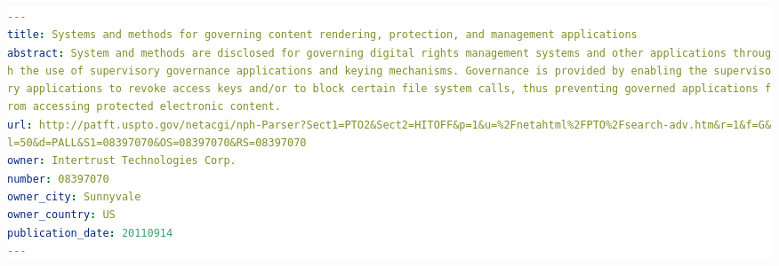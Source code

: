 ```yaml
---
title: Systems and methods for governing content rendering, protection, and management applications
abstract: System and methods are disclosed for governing digital rights management systems and other applications through the use of supervisory governance applications and keying mechanisms. Governance is provided by enabling the supervisory applications to revoke access keys and/or to block certain file system calls, thus preventing governed applications from accessing protected electronic content.
url: http://patft.uspto.gov/netacgi/nph-Parser?Sect1=PTO2&Sect2=HITOFF&p=1&u=%2Fnetahtml%2FPTO%2Fsearch-adv.htm&r=1&f=G&l=50&d=PALL&S1=08397070&OS=08397070&RS=08397070
owner: Intertrust Technologies Corp.
number: 08397070
owner_city: Sunnyvale
owner_country: US
publication_date: 20110914
---
```

